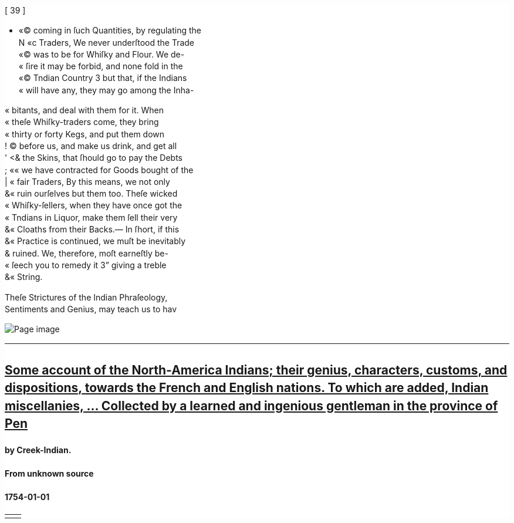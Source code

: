   
  
[ 39 ]  
  
* «© coming in ſuch Quantities, by regulating the  
N «c Traders, We never underſtood the Trade  
«© was to be for Whiſky and Flour. We de-  
« ſire it may be forbid, and none fold in the  
«© Tndian Country 3 but that, if the Indians  
« will have any, they may go among the Inha-  
  
« bitants, and deal with them for it. When  
« theſe Whiſky-traders come, they bring  
« thirty or forty Kegs, and put them down  
! © before us, and make us drink, and get all  
&#x27; &lt;&amp; the Skins, that ſhould go to pay the Debts  
; «« we have contracted for Goods bought of the  
| « fair Traders, By this means, we not only  
&amp;« ruin ourſelves but them too. Theſe wicked  
« Whiſky-ſellers, when they have once got the  
« Tndians in Liquor, make them ſell their very  
&amp;« Cloaths from their Backs.— In ſhort, if this  
&amp;« Practice is continued, we muſt be inevitably  
&amp; ruined. We, therefore, moſt earneſtly be-  
« ſeech you to remedy it 3” giving a treble  
&amp;« String.  
  
Theſe Strictures of the Indian Phraſeology,  
Sentiments and Genius, may teach us to hav
</td><td style="width: 50%; max-height: 75%; margin: auto; display: block;">
<img alt="Page image" src="https://iiif.archive.org/image/iiif/2/bim_eighteenth-century_1754_0%2Fbim_eighteenth-century_1754_0_jp2.zip%2Fbim_eighteenth-century_1754_0_jp2%2Fbim_eighteenth-century_1754_0_0037.jp2/pct:31.50662251655629,66.46018583275053,60.84437086092715,12.508742132081126/!600,600/0/default.jpg"/>
</td>
</tr></table>

---

## [Some account of the North-America Indians; their genius, characters, customs, and dispositions, towards the French and English nations. To which are added, Indian miscellanies, ... Collected by a learned and ingenious gentleman in the province of Pen](https://archive.org/details/bim_eighteenth-century_some-account-of-the-nort_creek-indian_1754/page/n37/mode/1up?view=theater)

#### by Creek-Indian.

#### From unknown source

#### 1754-01-01

<table style="width: 100%;"><tr><td style="width: 50%">

  